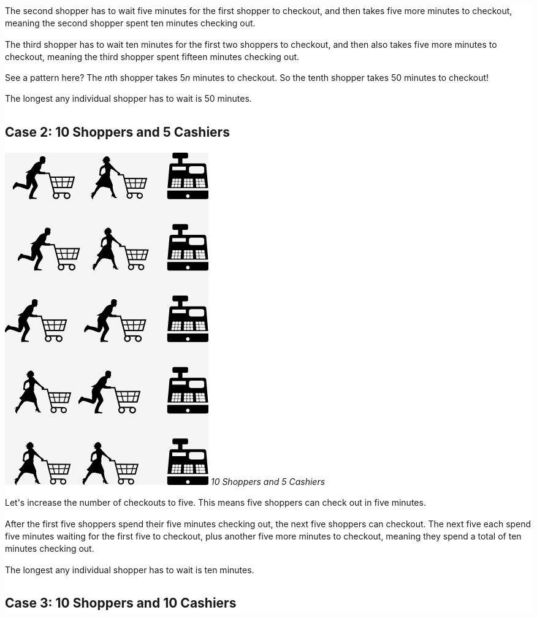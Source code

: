 The second shopper has to wait five minutes for the first shopper to checkout, and then takes five more minutes to checkout, meaning the second shopper spent ten minutes checking out.

The third shopper has to wait ten minutes for the first two shoppers to checkout, and then also takes five more minutes to checkout, meaning the third shopper spent fifteen minutes checking out.

See a pattern here? The *n*th shopper takes 5*n* minutes to checkout. So the tenth shopper takes 50 minutes to checkout! 

The longest any individual shopper has to wait is 50 minutes.

## Case 2: 10 Shoppers and 5 Cashiers

![10 Shoppers and 5 Cashiers](/images/checkouts-and-shoppers/ten-shoppers-five-checkouts.png)
*10 Shoppers and 5 Cashiers*

Let's increase the number of checkouts to five. This means five shoppers can check out in five minutes.

After the first five shoppers spend their five minutes checking out, the next five shoppers can checkout. The next five each spend five minutes waiting for the first five to checkout, plus another five more minutes to checkout, meaning they spend a total of ten minutes checking out.

The longest any individual shopper has to wait is ten minutes.

## Case 3: 10 Shoppers and 10 Cashiers
